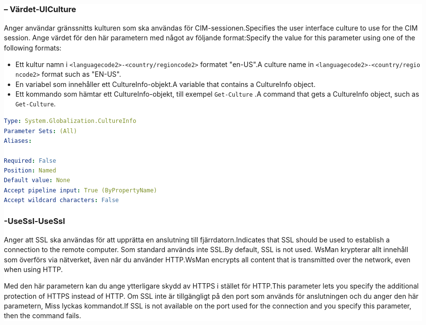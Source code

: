 ### <span data-ttu-id="68107-195">– Värdet</span><span class="sxs-lookup"><span data-stu-id="68107-195">-UICulture</span></span>

<span data-ttu-id="68107-196">Anger användar gränssnitts kulturen som ska användas för CIM-sessionen.</span><span class="sxs-lookup"><span data-stu-id="68107-196">Specifies the user interface culture to use for the CIM session.</span></span> <span data-ttu-id="68107-197">Ange värdet för den här parametern med något av följande format:</span><span class="sxs-lookup"><span data-stu-id="68107-197">Specify the value for this parameter using one of the following formats:</span></span>

- <span data-ttu-id="68107-198">Ett kultur namn i `<languagecode2>-<country/regioncode2>` formatet "en-US".</span><span class="sxs-lookup"><span data-stu-id="68107-198">A culture name in `<languagecode2>-<country/regioncode2>` format such as "EN-US".</span></span>
- <span data-ttu-id="68107-199">En variabel som innehåller ett CultureInfo-objekt.</span><span class="sxs-lookup"><span data-stu-id="68107-199">A variable that contains a CultureInfo object.</span></span>
- <span data-ttu-id="68107-200">Ett kommando som hämtar ett CultureInfo-objekt, till exempel `Get-Culture` .</span><span class="sxs-lookup"><span data-stu-id="68107-200">A command that gets a CultureInfo object, such as `Get-Culture`.</span></span>

```yaml
Type: System.Globalization.CultureInfo
Parameter Sets: (All)
Aliases:

Required: False
Position: Named
Default value: None
Accept pipeline input: True (ByPropertyName)
Accept wildcard characters: False
```

### <span data-ttu-id="68107-201">-UseSsl</span><span class="sxs-lookup"><span data-stu-id="68107-201">-UseSsl</span></span>

<span data-ttu-id="68107-202">Anger att SSL ska användas för att upprätta en anslutning till fjärrdatorn.</span><span class="sxs-lookup"><span data-stu-id="68107-202">Indicates that SSL should be used to establish a connection to the remote computer.</span></span> <span data-ttu-id="68107-203">Som standard används inte SSL.</span><span class="sxs-lookup"><span data-stu-id="68107-203">By default, SSL is not used.</span></span> <span data-ttu-id="68107-204">WsMan krypterar allt innehåll som överförs via nätverket, även när du använder HTTP.</span><span class="sxs-lookup"><span data-stu-id="68107-204">WsMan encrypts all content that is transmitted over the network, even when using HTTP.</span></span>

<span data-ttu-id="68107-205">Med den här parametern kan du ange ytterligare skydd av HTTPS i stället för HTTP.</span><span class="sxs-lookup"><span data-stu-id="68107-205">This parameter lets you specify the additional protection of HTTPS instead of HTTP.</span></span> <span data-ttu-id="68107-206">Om SSL inte är tillgängligt på den port som används för anslutningen och du anger den här parametern, Miss lyckas kommandot.</span><span class="sxs-lookup"><span data-stu-id="68107-206">If SSL is not available on the port used for the connection and you specify this parameter, then the command fails.</span></span>
